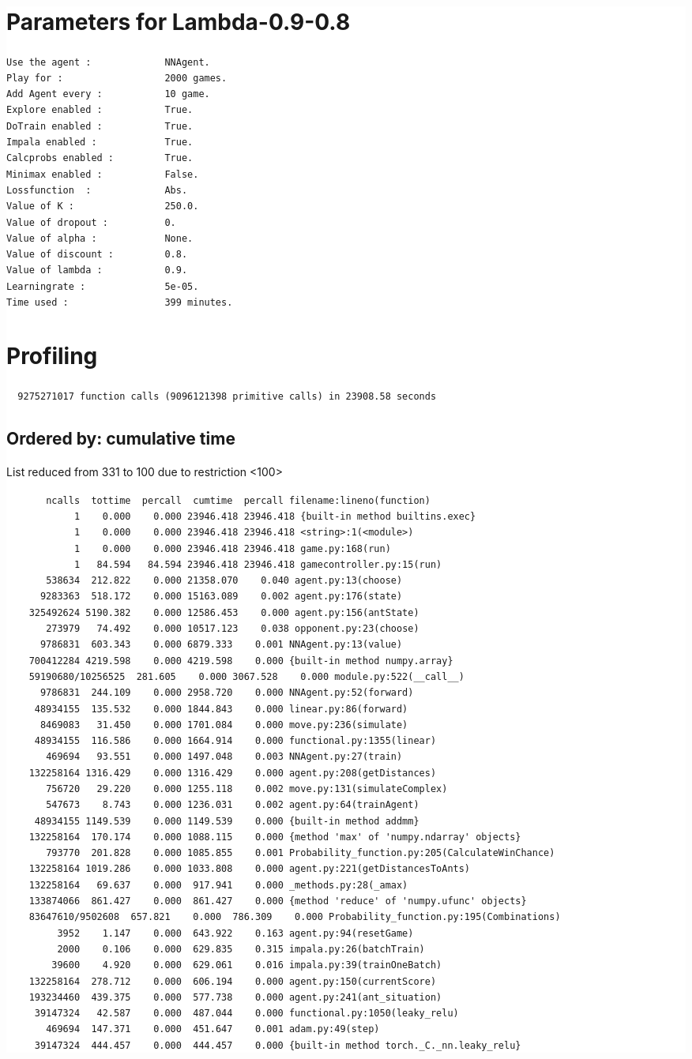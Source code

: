 # Parameters for Lambda-0.9-0.8

    Use the agent :             NNAgent.
    Play for :                  2000 games.
    Add Agent every :           10 game.
    Explore enabled :           True.
    DoTrain enabled :           True.
    Impala enabled :            True.
    Calcprobs enabled :         True.
    Minimax enabled :           False.
    Lossfunction  :             Abs.
    Value of K :                250.0.
    Value of dropout :          0.
    Value of alpha :            None.
    Value of discount :         0.8.
    Value of lambda :           0.9.
    Learningrate :              5e-05.
    Time used :                 399 minutes.

# Profiling


      9275271017 function calls (9096121398 primitive calls) in 23908.58 seconds

##    Ordered by: cumulative time
   List reduced from 331 to 100 due to restriction <100>

           ncalls  tottime  percall  cumtime  percall filename:lineno(function)
                1    0.000    0.000 23946.418 23946.418 {built-in method builtins.exec}
                1    0.000    0.000 23946.418 23946.418 <string>:1(<module>)
                1    0.000    0.000 23946.418 23946.418 game.py:168(run)
                1   84.594   84.594 23946.418 23946.418 gamecontroller.py:15(run)
           538634  212.822    0.000 21358.070    0.040 agent.py:13(choose)
          9283363  518.172    0.000 15163.089    0.002 agent.py:176(state)
        325492624 5190.382    0.000 12586.453    0.000 agent.py:156(antState)
           273979   74.492    0.000 10517.123    0.038 opponent.py:23(choose)
          9786831  603.343    0.000 6879.333    0.001 NNAgent.py:13(value)
        700412284 4219.598    0.000 4219.598    0.000 {built-in method numpy.array}
        59190680/10256525  281.605    0.000 3067.528    0.000 module.py:522(__call__)
          9786831  244.109    0.000 2958.720    0.000 NNAgent.py:52(forward)
         48934155  135.532    0.000 1844.843    0.000 linear.py:86(forward)
          8469083   31.450    0.000 1701.084    0.000 move.py:236(simulate)
         48934155  116.586    0.000 1664.914    0.000 functional.py:1355(linear)
           469694   93.551    0.000 1497.048    0.003 NNAgent.py:27(train)
        132258164 1316.429    0.000 1316.429    0.000 agent.py:208(getDistances)
           756720   29.220    0.000 1255.118    0.002 move.py:131(simulateComplex)
           547673    8.743    0.000 1236.031    0.002 agent.py:64(trainAgent)
         48934155 1149.539    0.000 1149.539    0.000 {built-in method addmm}
        132258164  170.174    0.000 1088.115    0.000 {method 'max' of 'numpy.ndarray' objects}
           793770  201.828    0.000 1085.855    0.001 Probability_function.py:205(CalculateWinChance)
        132258164 1019.286    0.000 1033.808    0.000 agent.py:221(getDistancesToAnts)
        132258164   69.637    0.000  917.941    0.000 _methods.py:28(_amax)
        133874066  861.427    0.000  861.427    0.000 {method 'reduce' of 'numpy.ufunc' objects}
        83647610/9502608  657.821    0.000  786.309    0.000 Probability_function.py:195(Combinations)
             3952    1.147    0.000  643.922    0.163 agent.py:94(resetGame)
             2000    0.106    0.000  629.835    0.315 impala.py:26(batchTrain)
            39600    4.920    0.000  629.061    0.016 impala.py:39(trainOneBatch)
        132258164  278.712    0.000  606.194    0.000 agent.py:150(currentScore)
        193234460  439.375    0.000  577.738    0.000 agent.py:241(ant_situation)
         39147324   42.587    0.000  487.044    0.000 functional.py:1050(leaky_relu)
           469694  147.371    0.000  451.647    0.001 adam.py:49(step)
         39147324  444.457    0.000  444.457    0.000 {built-in method torch._C._nn.leaky_relu}